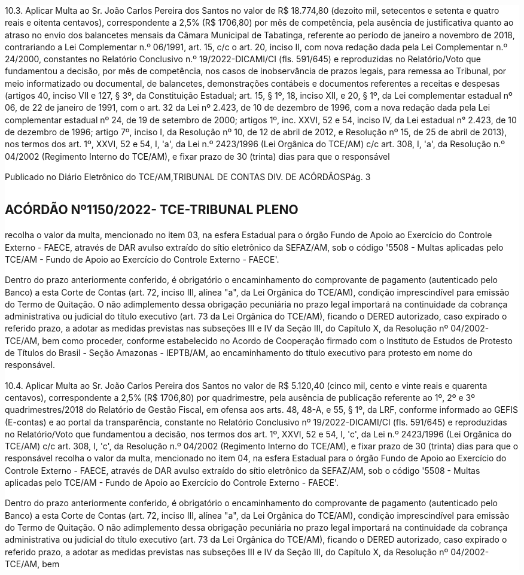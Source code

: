10.3. Aplicar  Multa ao  Sr. João Carlos Pereira dos Santos no  valor  de R$ 18.774,80 (dezoito  mil,  setecentos  e  setenta  e  quatro  reais  e  oitenta centavos), correspondente a 2,5% (R$ 1706,80) por mês de competência, pela  ausência de justificativa  quanto  ao  atraso  no  envio  dos  balancetes mensais  da  Câmara  Municipal  de  Tabatinga,  referente  ao  período  de janeiro a  novembro  de  2018,  contrariando  a  Lei  Complementar  n.º 06/1991, art. 15, c/c o art. 20, inciso II, com nova redação dada pela Lei Complementar  n.º 24/2000, constantes no Relatório Conclusivo n.º 19/2022-DICAMI/CI  (fls.  591/645)  e  reproduzidas  no  Relatório/Voto  que fundamentou a decisão, por mês  de competência, nos casos de inobservância  de  prazos  legais,  para  remessa  ao  Tribunal,  por  meio informatizado ou documental, de balancetes, demonstrações contábeis e documentos referentes a receitas e despesas (artigos 40, inciso VII e 127, § 3º, da Constituição Estadual; art. 15, § 1º, 18, inciso XII, e 20, § 1º, da Lei complementar estadual nº 06, de 22 de janeiro de 1991, com o art. 32 da Lei nº 2.423, de 10 de dezembro de 1996, com a nova redação dada pela  Lei  complementar  estadual  nº  24,  de  19  de  setembro  de  2000; artigos 1º, inc. XXVI, 52 e 54, inciso IV, da Lei estadual n° 2.423, de 10 de dezembro de 1996; artigo 7º, inciso I, da Resolução nº 10, de 12 de abril de 2012, e Resolução nº 15, de 25 de abril de 2013), nos termos dos art. 1º, XXVI, 52 e 54, I, 'a', da Lei n.º 2423/1996 (Lei Orgânica do TCE/AM) c/c  art.  308,  I,  'a',  da  Resolução  n.º  04/2002  (Regimento  Interno  do TCE/AM),  e  fixar prazo  de  30  (trinta)  dias para  que  o  responsável

Publicado  no  Diário  Eletrônico do TCE/AM,TRIBUNAL DE CONTAS DIV. DE ACÓRDÃOSPág. 3

## ACÓRDÃO Nº1150/2022- TCE-TRIBUNAL PLENO

recolha o valor da multa, mencionado no item 03, na esfera Estadual para o  órgão  Fundo  de  Apoio  ao  Exercício  do  Controle  Externo  -  FAECE, através de DAR avulso extraído do sítio eletrônico da SEFAZ/AM, sob o código  '5508  -  Multas  aplicadas  pelo  TCE/AM  -  Fundo  de  Apoio  ao Exercício do Controle Externo - FAECE'.

Dentro do prazo anteriormente conferido, é obrigatório o encaminhamento do comprovante de pagamento (autenticado pelo Banco) a esta Corte de Contas  (art.  72,  inciso  III,  alínea  "a",  da  Lei  Orgânica  do  TCE/AM), condição  imprescindível  para  emissão  do  Termo  de  Quitação.  O  não adimplemento  dessa  obrigação  pecuniária  no  prazo  legal  importará  na continuidade da cobrança administrativa ou judicial do título executivo (art. 73  da  Lei  Orgânica  do  TCE/AM),  ficando  o  DERED  autorizado,  caso expirado o referido prazo, a adotar as medidas previstas nas subseções III e IV da Seção III, do Capítulo X, da Resolução nº 04/2002-TCE/AM, bem como proceder, conforme estabelecido no Acordo de Cooperação firmado com  o  Instituto  de  Estudos  de  Protesto  de  Títulos  do  Brasil  -  Seção Amazonas  -  IEPTB/AM,  ao  encaminhamento  do  título  executivo  para protesto em nome do responsável.

10.4. Aplicar  Multa ao  Sr. João Carlos Pereira dos Santos no  valor  de R$ 5.120,40 (cinco mil, cento e vinte reais e quarenta centavos), correspondente a 2,5% (R$ 1706,80) por quadrimestre, pela ausência de publicação  referente  ao  1º,  2º  e  3º  quadrimestres/2018  do  Relatório  de Gestão Fiscal, em ofensa aos arts. 48, 48-A, e 55, § 1º, da LRF, conforme informado ao GEFIS (E-contas) e ao portal da transparência, constante no Relatório Conclusivo nº 19/2022-DICAMI/CI (fls. 591/645) e reproduzidas no  Relatório/Voto  que  fundamentou  a  decisão,  nos  termos  dos  art.  1º, XXVI, 52 e 54, I, 'c', da Lei n.º 2423/1996 (Lei Orgânica do TCE/AM) c/c art. 308, I, 'c', da Resolução  n.º 04/2002  (Regimento  Interno do TCE/AM), e  fixar prazo  de  30  (trinta)  dias para  que  o  responsável recolha o valor da multa, mencionado no item 04, na esfera Estadual para o  órgão  Fundo  de  Apoio  ao  Exercício  do  Controle  Externo  -  FAECE, através de DAR avulso extraído do sítio eletrônico da SEFAZ/AM, sob o código  '5508  -  Multas  aplicadas  pelo  TCE/AM  -  Fundo  de  Apoio  ao Exercício do Controle Externo - FAECE'.

Dentro do prazo anteriormente conferido, é obrigatório o encaminhamento do comprovante de pagamento (autenticado pelo Banco) a esta Corte de Contas  (art.  72,  inciso  III,  alínea  "a",  da  Lei  Orgânica  do  TCE/AM), condição  imprescindível  para  emissão  do  Termo  de  Quitação.  O  não adimplemento  dessa  obrigação  pecuniária  no  prazo  legal  importará  na continuidade da cobrança administrativa ou judicial do título executivo (art. 73  da  Lei  Orgânica  do  TCE/AM),  ficando  o  DERED  autorizado,  caso expirado o referido prazo, a adotar as medidas previstas nas subseções III e IV da Seção III, do Capítulo X, da Resolução nº 04/2002-TCE/AM, bem
